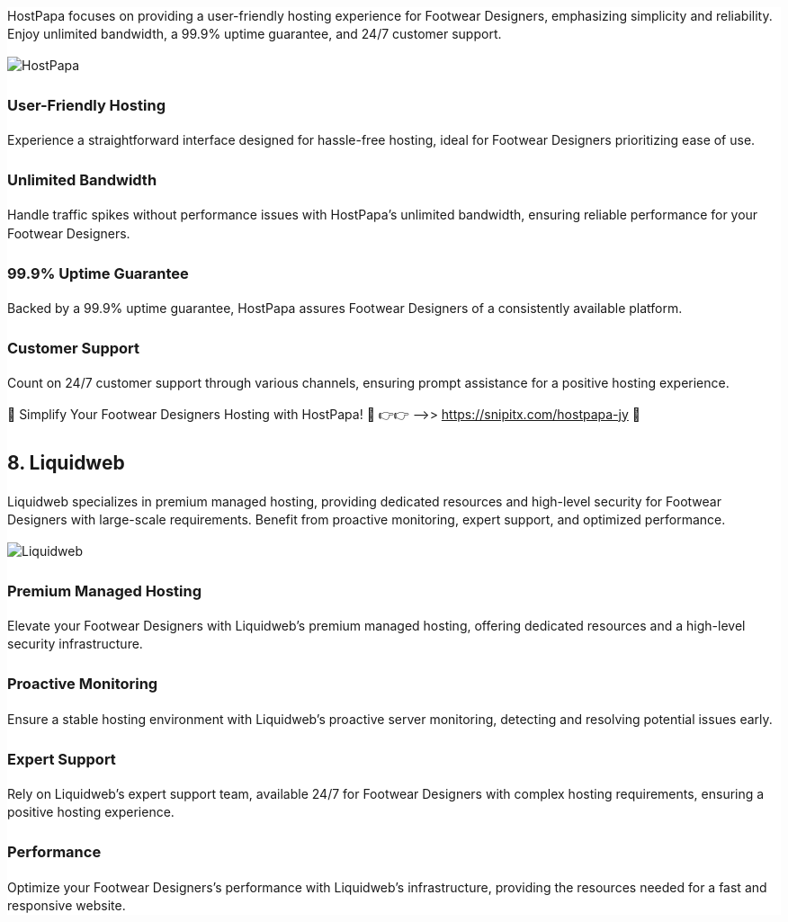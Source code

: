 HostPapa focuses on providing a user-friendly hosting experience for Footwear Designers, emphasizing simplicity and reliability. Enjoy unlimited bandwidth, a 99.9% uptime guarantee, and 24/7 customer support.

![HostPapa](https://i.imgur.com/ouDTkvl.jpeg "HostPapa Hosting")

### User-Friendly Hosting
Experience a straightforward interface designed for hassle-free hosting, ideal for Footwear Designers prioritizing ease of use.

### Unlimited Bandwidth
Handle traffic spikes without performance issues with HostPapa’s unlimited bandwidth, ensuring reliable performance for your Footwear Designers.

### 99.9% Uptime Guarantee
Backed by a 99.9% uptime guarantee, HostPapa assures Footwear Designers of a consistently available platform.

### Customer Support
Count on 24/7 customer support through various channels, ensuring prompt assistance for a positive hosting experience.

🌈 Simplify Your Footwear Designers Hosting with HostPapa! 🚀
👉👉 -->> https://snipitx.com/hostpapa-jy 🚀

## 8. Liquidweb

Liquidweb specializes in premium managed hosting, providing dedicated resources and high-level security for Footwear Designers with large-scale requirements. Benefit from proactive monitoring, expert support, and optimized performance.

![Liquidweb](https://i.imgur.com/4IvT9SC.jpeg "Liquidweb Hosting")

### Premium Managed Hosting
Elevate your Footwear Designers with Liquidweb’s premium managed hosting, offering dedicated resources and a high-level security infrastructure.

### Proactive Monitoring
Ensure a stable hosting environment with Liquidweb’s proactive server monitoring, detecting and resolving potential issues early.

### Expert Support
Rely on Liquidweb’s expert support team, available 24/7 for Footwear Designers with complex hosting requirements, ensuring a positive hosting experience.

### Performance
Optimize your Footwear Designers’s performance with Liquidweb’s infrastructure, providing the resources needed for a fast and responsive website.
